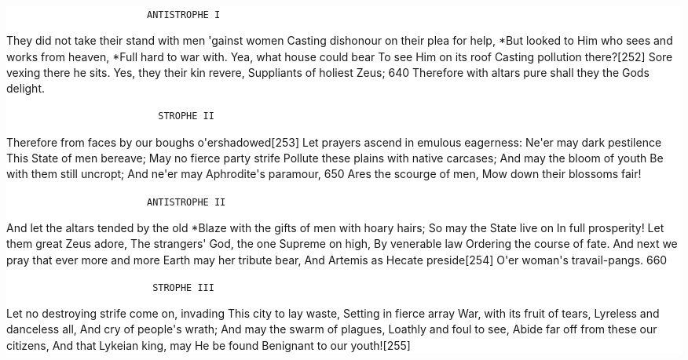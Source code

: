 
                             ANTISTROPHE I

 They did not take their stand with men 'gainst women
 Casting dishonour on their plea for help,
 *But looked to Him who sees and works from heaven,
 *Full hard to war with. Yea, what house could bear
         To see Him on its roof
         Casting pollution there?[252]
         Sore vexing there he sits.
         Yes, they their kin revere,
         Suppliants of holiest Zeus;                                 640
 Therefore with altars pure shall they the Gods delight.


                               STROPHE II

 Therefore from faces by our boughs o'ershadowed[253]
 Let prayers ascend in emulous eagerness:
         Ne'er may dark pestilence
         This State of men bereave;
         May no fierce party strife
 Pollute these plains with native carcases;
         And may the bloom of youth
         Be with them still uncropt;
 And ne'er may Aphrodite's paramour,                                 650
         Ares the scourge of men,
         Mow down their blossoms fair!


                             ANTISTROPHE II

 And let the altars tended by the old
 *Blaze with the gifts of men with hoary hairs;
         So may the State live on
         In full prosperity!
         Let them great Zeus adore,
 The strangers' God, the one Supreme on high,
         By venerable law
         Ordering the course of fate.
 And next we pray that ever more and more
         Earth may her tribute bear,
 And Artemis as Hecate preside[254]
         O'er woman's travail-pangs.                                 660


                              STROPHE III

 Let no destroying strife come on, invading
         This city to lay waste,
         Setting in fierce array
         War, with its fruit of tears,
         Lyreless and danceless all,
         And cry of people's wrath;
         And may the swarm of plagues,
         Loathly and foul to see,
 Abide far off from these our citizens,
 And that Lykeian king, may He be found
         Benignant to our youth![255]
